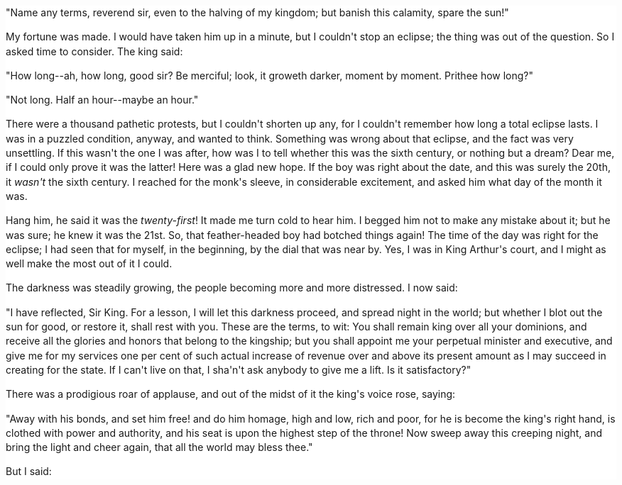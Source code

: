 "Name any terms, reverend sir, even to the halving of my kingdom;
but banish this calamity, spare the sun!"

My fortune was made.  I would have taken him up in a minute, but
I couldn't stop an eclipse; the thing was out of the question.  So
I asked time to consider.  The king said:

"How long--ah, how long, good sir?  Be merciful; look, it groweth
darker, moment by moment.  Prithee how long?"

"Not long.  Half an hour--maybe an hour."

There were a thousand pathetic protests, but I couldn't shorten up
any, for I couldn't remember how long a total eclipse lasts.  I was
in a puzzled condition, anyway, and wanted to think.  Something
was wrong about that eclipse, and the fact was very unsettling.
If this wasn't the one I was after, how was I to tell whether this
was the sixth century, or nothing but a dream?  Dear me, if I could
only prove it was the latter!  Here was a glad new hope.  If the boy
was right about the date, and this was surely the 20th, it _wasn't_
the sixth century.  I reached for the monk's sleeve, in considerable
excitement, and asked him what day of the month it was.

Hang him, he said it was the _twenty-first_!  It made me turn cold
to hear him.  I begged him not to make any mistake about it; but
he was sure; he knew it was the 21st.  So, that feather-headed
boy had botched things again!  The time of the day was right
for the eclipse; I had seen that for myself, in the beginning,
by the dial that was near by.  Yes, I was in King Arthur's court,
and I might as well make the most out of it I could.

The darkness was steadily growing, the people becoming more and
more distressed.  I now said:

"I have reflected, Sir King.  For a lesson, I will let this darkness
proceed, and spread night in the world; but whether I blot out
the sun for good, or restore it, shall rest with you.  These are
the terms, to wit: You shall remain king over all your dominions,
and receive all the glories and honors that belong to the kingship;
but you shall appoint me your perpetual minister and executive,
and give me for my services one per cent of such actual increase
of revenue over and above its present amount as I may succeed
in creating for the state.  If I can't live on that, I sha'n't ask
anybody to give me a lift.  Is it satisfactory?"

There was a prodigious roar of applause, and out of the midst
of it the king's voice rose, saying:

"Away with his bonds, and set him free! and do him homage, high
and low, rich and poor, for he is become the king's right hand,
is clothed with power and authority, and his seat is upon the highest
step of the throne!  Now sweep away this creeping night, and bring
the light and cheer again, that all the world may bless thee."

But I said:
